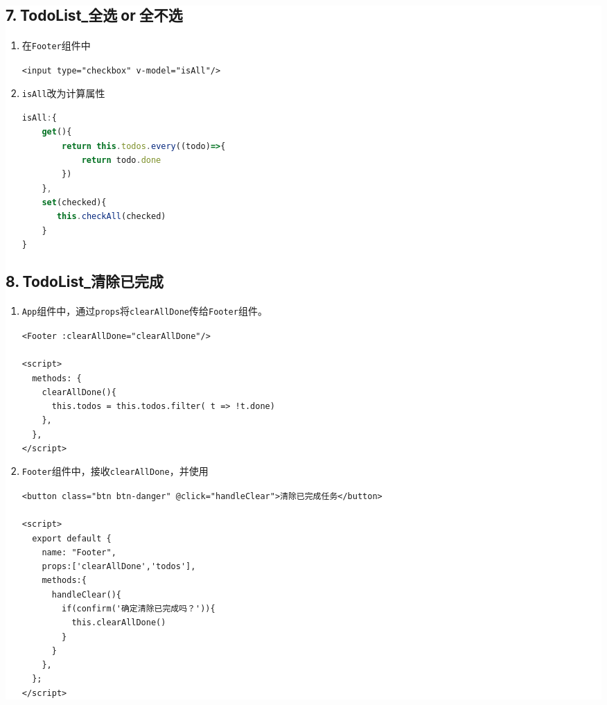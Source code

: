 ## 7. TodoList_全选 or 全不选

1. 在`Footer`组件中

   ```vue
   <input type="checkbox" v-model="isAll"/>
   ```

2. `isAll`改为计算属性

   ```js
   isAll:{
       get(){
           return this.todos.every((todo)=>{
               return todo.done
           })
       },
       set(checked){
          this.checkAll(checked)
       }
   }
   ```

## 8. TodoList_清除已完成

1. `App`组件中，通过`props`将`clearAllDone`传给`Footer`组件。

   ```vue
   <Footer :clearAllDone="clearAllDone"/>
   
   <script>
     methods: {
       clearAllDone(){
         this.todos = this.todos.filter( t => !t.done)
       },
     },
   </script>
   ```

2. `Footer`组件中，接收`clearAllDone`，并使用

   ```vue
   <button class="btn btn-danger" @click="handleClear">清除已完成任务</button>
   
   <script>
     export default {
       name: "Footer",
       props:['clearAllDone','todos'],
       methods:{
         handleClear(){
           if(confirm('确定清除已完成吗？')){
             this.clearAllDone()
           }
         }
       },
     };
   </script>
   ```
